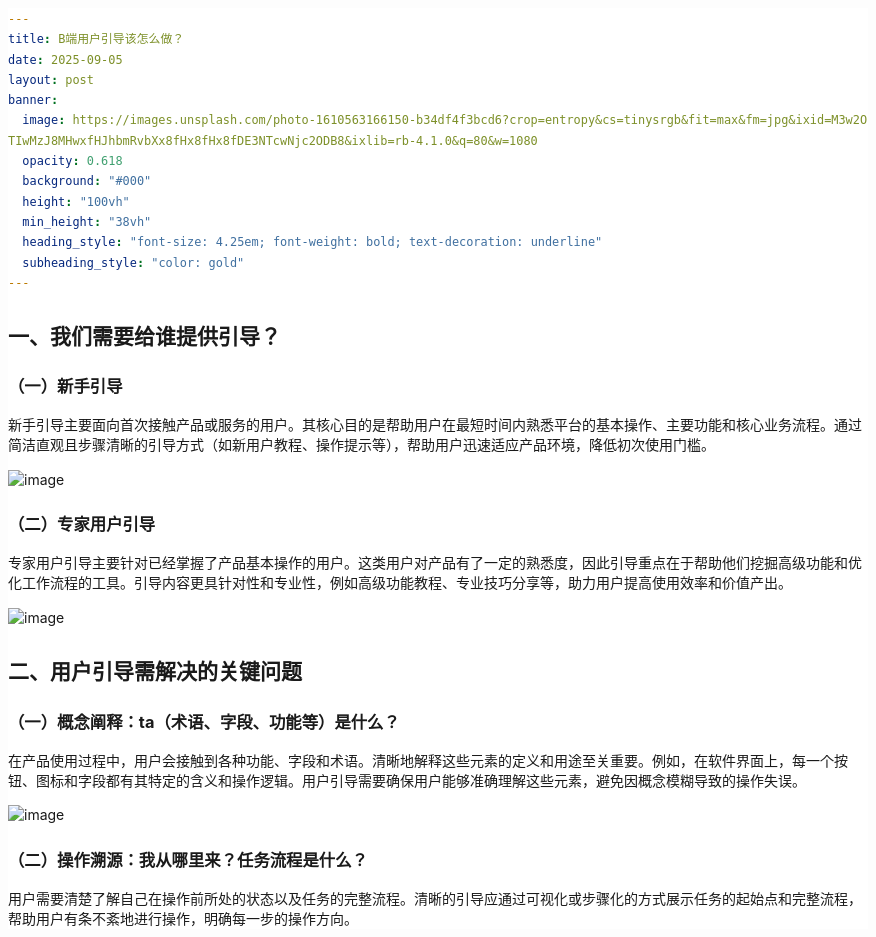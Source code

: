 ```yaml
---
title: B端用户引导该怎么做？
date: 2025-09-05
layout: post
banner:
  image: https://images.unsplash.com/photo-1610563166150-b34df4f3bcd6?crop=entropy&cs=tinysrgb&fit=max&fm=jpg&ixid=M3w2OTIwMzJ8MHwxfHJhbmRvbXx8fHx8fHx8fDE3NTcwNjc2ODB8&ixlib=rb-4.1.0&q=80&w=1080
  opacity: 0.618
  background: "#000"
  height: "100vh"
  min_height: "38vh"
  heading_style: "font-size: 4.25em; font-weight: bold; text-decoration: underline"
  subheading_style: "color: gold"
---
```


## 一、我们需要给谁提供引导？

### （一）新手引导

新手引导主要面向首次接触产品或服务的用户。其核心目的是帮助用户在最短时间内熟悉平台的基本操作、主要功能和核心业务流程。通过简洁直观且步骤清晰的引导方式（如新用户教程、操作提示等），帮助用户迅速适应产品环境，降低初次使用门槛。

![image](https://prod-files-secure.s3.us-west-2.amazonaws.com/a7a0cc5a-89b9-4cda-8686-1fba0ca52f40/642e5640-5829-4efd-8907-253bb8ac5671/-----------_%281%29.png?X-Amz-Algorithm=AWS4-HMAC-SHA256&X-Amz-Content-Sha256=UNSIGNED-PAYLOAD&X-Amz-Credential=ASIAZI2LB46643JKPMMA%2F20250905%2Fus-west-2%2Fs3%2Faws4_request&X-Amz-Date=20250905T102119Z&X-Amz-Expires=3600&X-Amz-Security-Token=IQoJb3JpZ2luX2VjEAoaCXVzLXdlc3QtMiJGMEQCIAuQFRbV1vQbGC%2F3I99yic8e1VOigN9N0AAFii0wgYU8AiAWPjRv0UcX6DyKkfMafAX2hhP7odkxe0NaYdEDui8AUyr%2FAwhzEAAaDDYzNzQyMzE4MzgwNSIMllIBYpWdDf%2BAOsMvKtwD5tCYFq%2BiHK%2BaE6d0JIYnKHkgI8mGvREpA2fcElJg7KNTDyHLsuwFGwTIpMn%2F%2FPJbNWO9OAHMSiTDy%2BpuWIgBLTE1m2sDtCXYBPQrYMljL1inWnx6rE6jWnmq8yq66lKk4yMK6lzsiyVz3M%2FWi1ZyBU%2BXrKBrISxzHxqRNtMpy4K%2Byfa1JpkU%2FgvwH3sW%2BGmAkyKnEHaSVbYS8r7L%2B%2BFLZpGtPFmSJc9ZCbvJrKYc4ZYmZ%2BSvjy%2F%2Bp3tZyW6Nj8%2F%2BkIMXD04t%2FbrOpyOUWVm6EkGYBQicdJcoYBcRijAWiDP9vPY9ula8B1aL4vzUjDLbjCWPYwvQlqyU84imPnb9eM%2F9Dz48y8%2Bj%2BEaT5pHesHXbnaqM7azN0knIT5DI8gJZLUUMxLkuLVbuJRdB5xx4jozAmy6q0J8uQINREWGazgWRa7gyQZ8FWrBmS0hwQcqNCywtV4GW%2BqowiqdOFsaeJdf5wKBt%2BaQvQOqnwp%2BtCBTi6pFt3lmE2DK6FEjCKk09cHPNUDSgHDSvvwaU3RuTobp4elcwQLlJqlUX8kszLH0KCOMA5yG8%2FykM0JEdA%2FTlAYUe14d1DnEL6o7lKQ3HtznXnULdLKunxL4erF9ynj1aeWvdJOMoeOkAqLow4%2BrqxQY6pgHZU3W34F8lAJsXQaHCwmXBOEU37O9XpoAtFkjNZiFOcCMvJRhRMfcTyEkraPgCPn9RABjC8pbgCT6hQbgcd08akvVKije0pLX4DWMsdTz9Jh%2FZlw9hzgNWWiYnNIZbac7OyfyLFhS3j1DhWNUvzAuUw1bnIaU8B%2BKebDhYE%2FSzGUzdgSmGJJ1AODJO4BNctN%2BYwBgdRAjlHJonPP9euuFvUIz%2FiTgN&X-Amz-Signature=165d74fff170f8e009b0499f764cb524a7f32053fa3be28cc1af6dd12b0acf24&X-Amz-SignedHeaders=host&x-amz-checksum-mode=ENABLED&x-id=GetObject)

### （二）专家用户引导

专家用户引导主要针对已经掌握了产品基本操作的用户。这类用户对产品有了一定的熟悉度，因此引导重点在于帮助他们挖掘高级功能和优化工作流程的工具。引导内容更具针对性和专业性，例如高级功能教程、专业技巧分享等，助力用户提高使用效率和价值产出。

![image](https://prod-files-secure.s3.us-west-2.amazonaws.com/a7a0cc5a-89b9-4cda-8686-1fba0ca52f40/6c5cc0c6-8bff-493f-a3af-1aa6779dea92/-----------.png?X-Amz-Algorithm=AWS4-HMAC-SHA256&X-Amz-Content-Sha256=UNSIGNED-PAYLOAD&X-Amz-Credential=ASIAZI2LB46643JKPMMA%2F20250905%2Fus-west-2%2Fs3%2Faws4_request&X-Amz-Date=20250905T102119Z&X-Amz-Expires=3600&X-Amz-Security-Token=IQoJb3JpZ2luX2VjEAoaCXVzLXdlc3QtMiJGMEQCIAuQFRbV1vQbGC%2F3I99yic8e1VOigN9N0AAFii0wgYU8AiAWPjRv0UcX6DyKkfMafAX2hhP7odkxe0NaYdEDui8AUyr%2FAwhzEAAaDDYzNzQyMzE4MzgwNSIMllIBYpWdDf%2BAOsMvKtwD5tCYFq%2BiHK%2BaE6d0JIYnKHkgI8mGvREpA2fcElJg7KNTDyHLsuwFGwTIpMn%2F%2FPJbNWO9OAHMSiTDy%2BpuWIgBLTE1m2sDtCXYBPQrYMljL1inWnx6rE6jWnmq8yq66lKk4yMK6lzsiyVz3M%2FWi1ZyBU%2BXrKBrISxzHxqRNtMpy4K%2Byfa1JpkU%2FgvwH3sW%2BGmAkyKnEHaSVbYS8r7L%2B%2BFLZpGtPFmSJc9ZCbvJrKYc4ZYmZ%2BSvjy%2F%2Bp3tZyW6Nj8%2F%2BkIMXD04t%2FbrOpyOUWVm6EkGYBQicdJcoYBcRijAWiDP9vPY9ula8B1aL4vzUjDLbjCWPYwvQlqyU84imPnb9eM%2F9Dz48y8%2Bj%2BEaT5pHesHXbnaqM7azN0knIT5DI8gJZLUUMxLkuLVbuJRdB5xx4jozAmy6q0J8uQINREWGazgWRa7gyQZ8FWrBmS0hwQcqNCywtV4GW%2BqowiqdOFsaeJdf5wKBt%2BaQvQOqnwp%2BtCBTi6pFt3lmE2DK6FEjCKk09cHPNUDSgHDSvvwaU3RuTobp4elcwQLlJqlUX8kszLH0KCOMA5yG8%2FykM0JEdA%2FTlAYUe14d1DnEL6o7lKQ3HtznXnULdLKunxL4erF9ynj1aeWvdJOMoeOkAqLow4%2BrqxQY6pgHZU3W34F8lAJsXQaHCwmXBOEU37O9XpoAtFkjNZiFOcCMvJRhRMfcTyEkraPgCPn9RABjC8pbgCT6hQbgcd08akvVKije0pLX4DWMsdTz9Jh%2FZlw9hzgNWWiYnNIZbac7OyfyLFhS3j1DhWNUvzAuUw1bnIaU8B%2BKebDhYE%2FSzGUzdgSmGJJ1AODJO4BNctN%2BYwBgdRAjlHJonPP9euuFvUIz%2FiTgN&X-Amz-Signature=0f28248fe3b5085df8b92accfc2e618e2e5d877887e25a7607419acc9bbf4923&X-Amz-SignedHeaders=host&x-amz-checksum-mode=ENABLED&x-id=GetObject)

## 二、用户引导需解决的关键问题

### （一）概念阐释：ta（术语、字段、功能等）是什么？

在产品使用过程中，用户会接触到各种功能、字段和术语。清晰地解释这些元素的定义和用途至关重要。例如，在软件界面上，每一个按钮、图标和字段都有其特定的含义和操作逻辑。用户引导需要确保用户能够准确理解这些元素，避免因概念模糊导致的操作失误。

![image](https://prod-files-secure.s3.us-west-2.amazonaws.com/a7a0cc5a-89b9-4cda-8686-1fba0ca52f40/219df803-0755-45a3-9ba5-980412b296a4/image.png?X-Amz-Algorithm=AWS4-HMAC-SHA256&X-Amz-Content-Sha256=UNSIGNED-PAYLOAD&X-Amz-Credential=ASIAZI2LB46643JKPMMA%2F20250905%2Fus-west-2%2Fs3%2Faws4_request&X-Amz-Date=20250905T102119Z&X-Amz-Expires=3600&X-Amz-Security-Token=IQoJb3JpZ2luX2VjEAoaCXVzLXdlc3QtMiJGMEQCIAuQFRbV1vQbGC%2F3I99yic8e1VOigN9N0AAFii0wgYU8AiAWPjRv0UcX6DyKkfMafAX2hhP7odkxe0NaYdEDui8AUyr%2FAwhzEAAaDDYzNzQyMzE4MzgwNSIMllIBYpWdDf%2BAOsMvKtwD5tCYFq%2BiHK%2BaE6d0JIYnKHkgI8mGvREpA2fcElJg7KNTDyHLsuwFGwTIpMn%2F%2FPJbNWO9OAHMSiTDy%2BpuWIgBLTE1m2sDtCXYBPQrYMljL1inWnx6rE6jWnmq8yq66lKk4yMK6lzsiyVz3M%2FWi1ZyBU%2BXrKBrISxzHxqRNtMpy4K%2Byfa1JpkU%2FgvwH3sW%2BGmAkyKnEHaSVbYS8r7L%2B%2BFLZpGtPFmSJc9ZCbvJrKYc4ZYmZ%2BSvjy%2F%2Bp3tZyW6Nj8%2F%2BkIMXD04t%2FbrOpyOUWVm6EkGYBQicdJcoYBcRijAWiDP9vPY9ula8B1aL4vzUjDLbjCWPYwvQlqyU84imPnb9eM%2F9Dz48y8%2Bj%2BEaT5pHesHXbnaqM7azN0knIT5DI8gJZLUUMxLkuLVbuJRdB5xx4jozAmy6q0J8uQINREWGazgWRa7gyQZ8FWrBmS0hwQcqNCywtV4GW%2BqowiqdOFsaeJdf5wKBt%2BaQvQOqnwp%2BtCBTi6pFt3lmE2DK6FEjCKk09cHPNUDSgHDSvvwaU3RuTobp4elcwQLlJqlUX8kszLH0KCOMA5yG8%2FykM0JEdA%2FTlAYUe14d1DnEL6o7lKQ3HtznXnULdLKunxL4erF9ynj1aeWvdJOMoeOkAqLow4%2BrqxQY6pgHZU3W34F8lAJsXQaHCwmXBOEU37O9XpoAtFkjNZiFOcCMvJRhRMfcTyEkraPgCPn9RABjC8pbgCT6hQbgcd08akvVKije0pLX4DWMsdTz9Jh%2FZlw9hzgNWWiYnNIZbac7OyfyLFhS3j1DhWNUvzAuUw1bnIaU8B%2BKebDhYE%2FSzGUzdgSmGJJ1AODJO4BNctN%2BYwBgdRAjlHJonPP9euuFvUIz%2FiTgN&X-Amz-Signature=5833288e12c21d5a014cf75d7539ad6a433e78ed422b7c861ab6ac7dbbf10120&X-Amz-SignedHeaders=host&x-amz-checksum-mode=ENABLED&x-id=GetObject)

### （二）操作溯源：我从哪里来？任务流程是什么？

用户需要清楚了解自己在操作前所处的状态以及任务的完整流程。清晰的引导应通过可视化或步骤化的方式展示任务的起始点和完整流程，帮助用户有条不紊地进行操作，明确每一步的操作方向。
